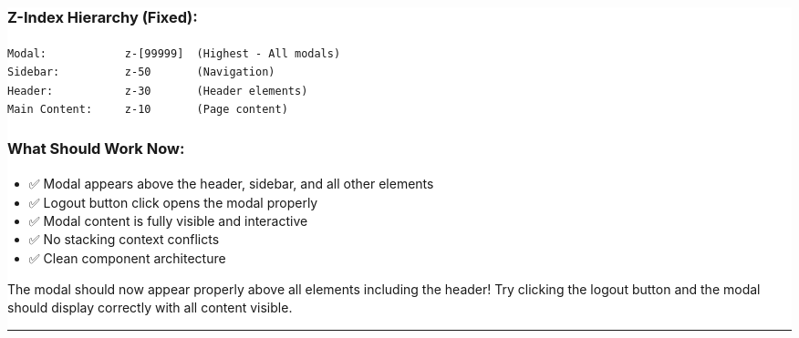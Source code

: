 ### **Z-Index Hierarchy (Fixed):**
```
Modal:            z-[99999]  (Highest - All modals)
Sidebar:          z-50       (Navigation)
Header:           z-30       (Header elements)
Main Content:     z-10       (Page content)
```

### **What Should Work Now:**
- ✅ Modal appears above the header, sidebar, and all other elements
- ✅ Logout button click opens the modal properly
- ✅ Modal content is fully visible and interactive
- ✅ No stacking context conflicts
- ✅ Clean component architecture

The modal should now appear properly above all elements including the header! Try clicking the logout button and the modal should display correctly with all content visible.

---

